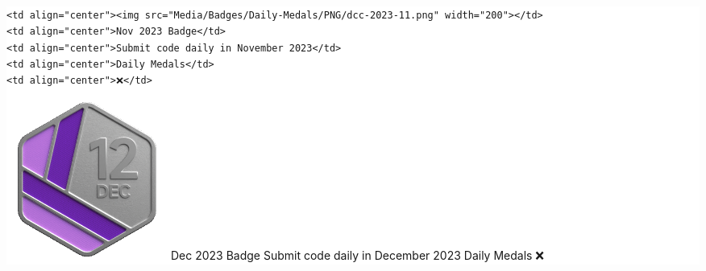    <td align="center"><img src="Media/Badges/Daily-Medals/PNG/dcc-2023-11.png" width="200"></td>
    <td align="center">Nov 2023 Badge</td>
    <td align="center">Submit code daily in November 2023</td>
    <td align="center">Daily Medals</td>
    <td align="center">❌</td>
  </tr>
  <tr>
    <td align="center"><img src="Media/Badges/Daily-Medals/PNG/dcc-2023-12.png" width="200"></td>
    <td align="center">Dec 2023 Badge</td>
    <td align="center">Submit code daily in December 2023</td>
    <td align="center">Daily Medals</td>
    <td align="center">❌</td>
  </tr>
  <tr>
